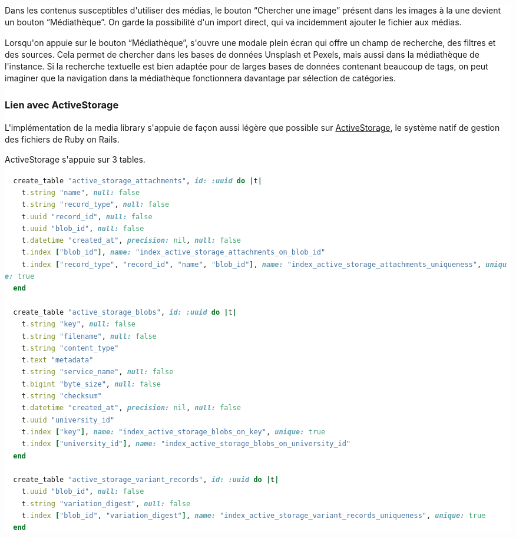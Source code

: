 
Dans les contenus susceptibles d'utiliser des médias, le bouton “Chercher une image” présent dans les images à la une devient un bouton “Médiathèque”. On garde la possibilité d'un import direct, qui va incidemment ajouter le fichier aux médias.


Lorsqu'on appuie sur le bouton “Médiathèque”, s'ouvre une modale plein écran qui offre un champ de recherche, des filtres et des sources. 
Cela permet de chercher dans les bases de données Unsplash et Pexels, mais aussi dans la médiathèque de l'instance. 
Si la recherche textuelle est bien adaptée pour de larges bases de données contenant beaucoup de tags, on peut imaginer que la navigation dans la médiathèque fonctionnera davantage par sélection de catégories.

### Lien avec ActiveStorage

L'implémentation de la media library s'appuie de façon aussi légère que possible sur [ActiveStorage](https://guides.rubyonrails.org/active_storage_overview.html), le système natif de gestion des fichiers de Ruby on Rails. 

ActiveStorage s'appuie sur 3 tables.

```ruby
  create_table "active_storage_attachments", id: :uuid do |t|
    t.string "name", null: false
    t.string "record_type", null: false
    t.uuid "record_id", null: false
    t.uuid "blob_id", null: false
    t.datetime "created_at", precision: nil, null: false
    t.index ["blob_id"], name: "index_active_storage_attachments_on_blob_id"
    t.index ["record_type", "record_id", "name", "blob_id"], name: "index_active_storage_attachments_uniqueness", unique: true
  end

  create_table "active_storage_blobs", id: :uuid do |t|
    t.string "key", null: false
    t.string "filename", null: false
    t.string "content_type"
    t.text "metadata"
    t.string "service_name", null: false
    t.bigint "byte_size", null: false
    t.string "checksum"
    t.datetime "created_at", precision: nil, null: false
    t.uuid "university_id"
    t.index ["key"], name: "index_active_storage_blobs_on_key", unique: true
    t.index ["university_id"], name: "index_active_storage_blobs_on_university_id"
  end

  create_table "active_storage_variant_records", id: :uuid do |t|
    t.uuid "blob_id", null: false
    t.string "variation_digest", null: false
    t.index ["blob_id", "variation_digest"], name: "index_active_storage_variant_records_uniqueness", unique: true
  end
```
